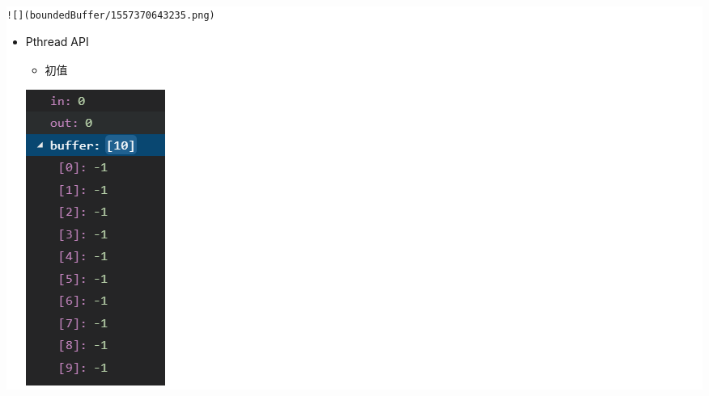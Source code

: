     ![](boundedBuffer/1557370643235.png)

* Pthread API

  * 初值

  ![](/Others/boundedBuffer/1557377842189.png)
